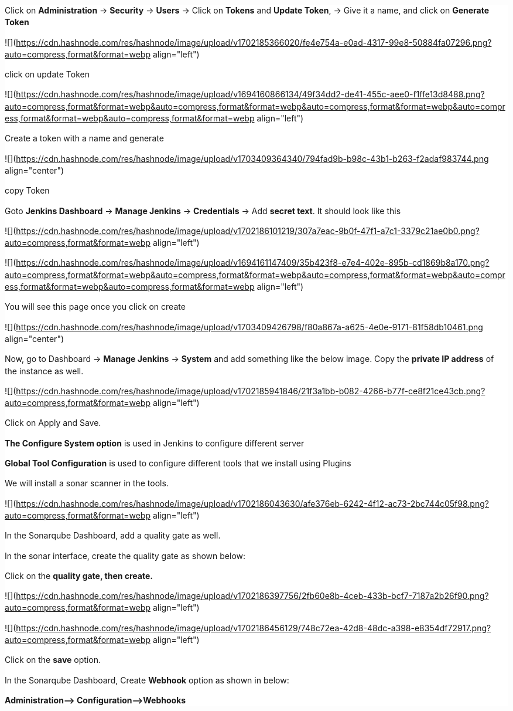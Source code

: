 Click on **Administration** → **Security** → **Users** → Click on **Tokens** and **Update Token**, → Give it a name, and click on **Generate Token**

![](https://cdn.hashnode.com/res/hashnode/image/upload/v1702185366020/fe4e754a-e0ad-4317-99e8-50884fa07296.png?auto=compress,format&format=webp align="left")

click on update Token

![](https://cdn.hashnode.com/res/hashnode/image/upload/v1694160866134/49f34dd2-de41-455c-aee0-f1ffe13d8488.png?auto=compress,format&format=webp&auto=compress,format&format=webp&auto=compress,format&format=webp&auto=compress,format&format=webp&auto=compress,format&format=webp align="left")

Create a token with a name and generate

![](https://cdn.hashnode.com/res/hashnode/image/upload/v1703409364340/794fad9b-b98c-43b1-b263-f2adaf983744.png align="center")

copy Token

Goto **Jenkins Dashboard** → **Manage Jenkins** → **Credentials** → Add **secret text**. It should look like this

![](https://cdn.hashnode.com/res/hashnode/image/upload/v1702186101219/307a7eac-9b0f-47f1-a7c1-3379c21ae0b0.png?auto=compress,format&format=webp align="left")

![](https://cdn.hashnode.com/res/hashnode/image/upload/v1694161147409/35b423f8-e7e4-402e-895b-cd1869b8a170.png?auto=compress,format&format=webp&auto=compress,format&format=webp&auto=compress,format&format=webp&auto=compress,format&format=webp&auto=compress,format&format=webp align="left")

You will see this page once you click on create

![](https://cdn.hashnode.com/res/hashnode/image/upload/v1703409426798/f80a867a-a625-4e0e-9171-81f58db10461.png align="center")

Now, go to Dashboard → **Manage Jenkins** → **System** and add something like the below image. Copy the **private IP address** of the instance as well.

![](https://cdn.hashnode.com/res/hashnode/image/upload/v1702185941846/21f3a1bb-b082-4266-b77f-ce8f21ce43cb.png?auto=compress,format&format=webp align="left")

Click on Apply and Save.

**The Configure System option** is used in Jenkins to configure different server

**Global Tool Configuration** is used to configure different tools that we install using Plugins

We will install a sonar scanner in the tools.

![](https://cdn.hashnode.com/res/hashnode/image/upload/v1702186043630/afe376eb-6242-4f12-ac73-2bc744c05f98.png?auto=compress,format&format=webp align="left")

In the Sonarqube Dashboard, add a quality gate as well.

In the sonar interface, create the quality gate as shown below:

Click on the **quality gate, then create.**

![](https://cdn.hashnode.com/res/hashnode/image/upload/v1702186397756/2fb60e8b-4ceb-433b-bcf7-7187a2b26f90.png?auto=compress,format&format=webp align="left")

![](https://cdn.hashnode.com/res/hashnode/image/upload/v1702186456129/748c72ea-42d8-48dc-a398-e8354df72917.png?auto=compress,format&format=webp align="left")

Click on the **save** option.

In the Sonarqube Dashboard, Create **Webhook** option as shown in below:

**Administration--&gt; Configuration--&gt;Webhooks**
